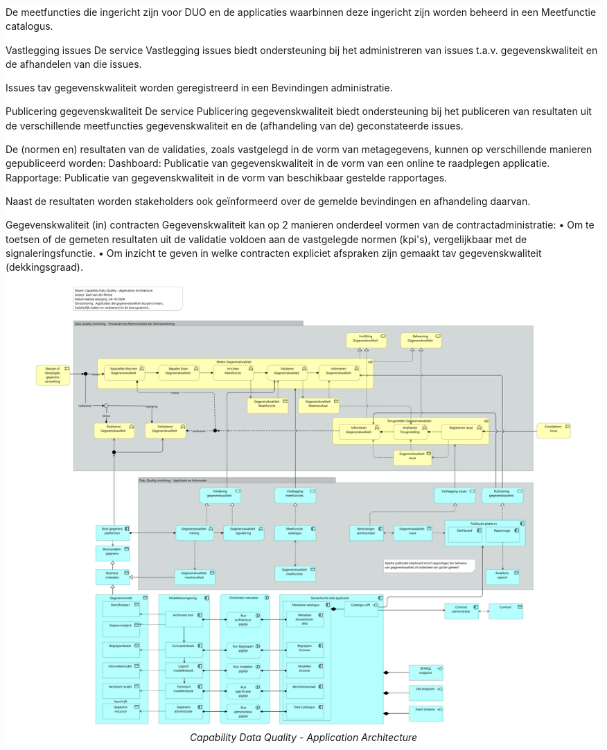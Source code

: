 De meetfuncties die ingericht zijn voor DUO en de applicaties waarbinnen deze ingericht zijn worden beheerd in een Meetfunctie catalogus.

Vastlegging issues
De service Vastlegging issues biedt ondersteuning bij het administreren van issues t.a.v. gegevenskwaliteit en de afhandelen van die issues.

Issues tav gegevenskwaliteit worden geregistreerd in een Bevindingen administratie. 

Publicering gegevenskwaliteit
De service Publicering gegevenskwaliteit biedt ondersteuning bij het publiceren van resultaten uit de verschillende meetfuncties gegevenskwaliteit en de (afhandeling van de) geconstateerde issues.

De (normen en) resultaten van de validaties, zoals vastgelegd in de vorm van metagegevens, kunnen op verschillende manieren gepubliceerd worden:
Dashboard: Publicatie van gegevenskwaliteit in de vorm van een online te raadplegen applicatie.
Rapportage: Publicatie van gegevenskwaliteit in de vorm van beschikbaar gestelde rapportages.

Naast de resultaten worden stakeholders ook geïnformeerd over de gemelde bevindingen en afhandeling daarvan.

Gegevenskwaliteit (in) contracten
Gegevenskwaliteit kan op 2 manieren onderdeel vormen van de contractadministratie:
•	Om te toetsen of de gemeten resultaten uit de validatie voldoen aan de vastgelegde normen (kpi's), vergelijkbaar met de signaleringsfunctie.
•	Om inzicht te geven in welke contracten expliciet afspraken zijn gemaakt tav gegevenskwaliteit (dekkingsgraad).

<figure align="center">
  <img width="2261" src="2024-10-28_Rapportage_capability_Data_Quality/Capability_Data_Quality_-_Application_Architecture.svg" alt="Capability Data Quality - Application Architecture">
  <figcaption><i>Capability Data Quality - Application Architecture</i></figcaption>